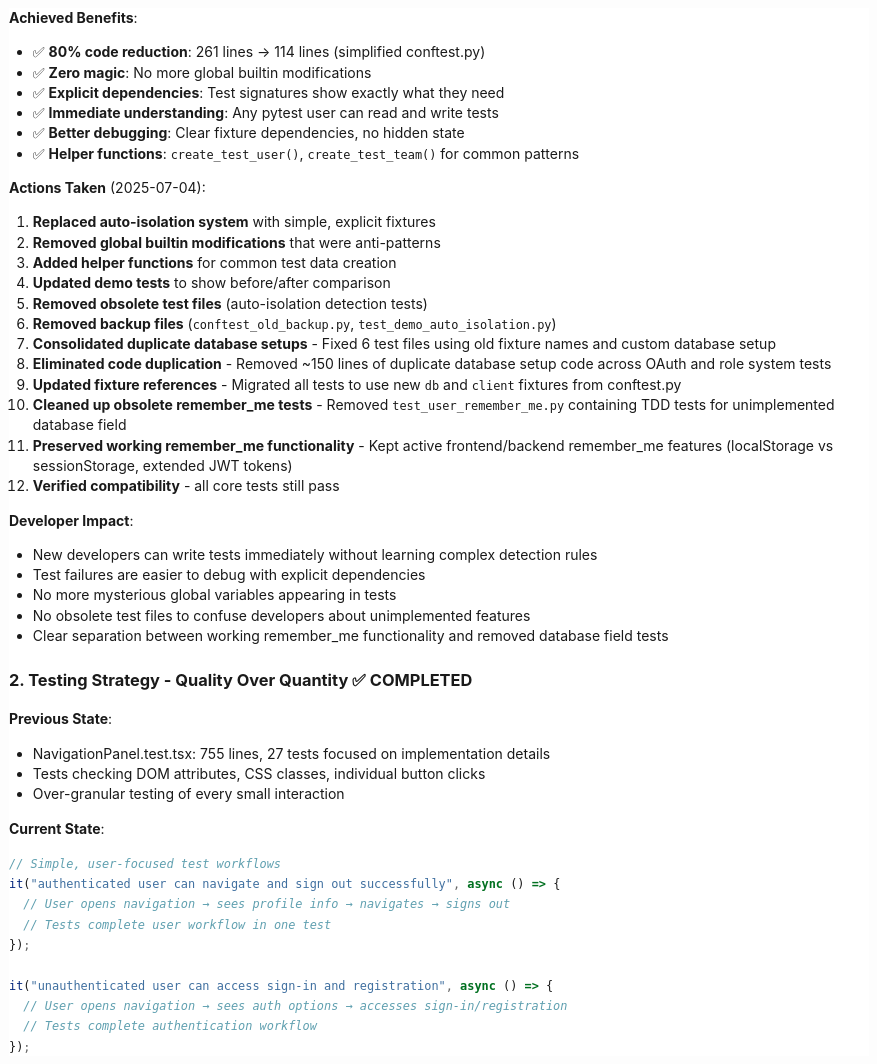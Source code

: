 **Achieved Benefits**:
- ✅ **80% code reduction**: 261 lines → 114 lines (simplified conftest.py)
- ✅ **Zero magic**: No more global builtin modifications
- ✅ **Explicit dependencies**: Test signatures show exactly what they need
- ✅ **Immediate understanding**: Any pytest user can read and write tests
- ✅ **Better debugging**: Clear fixture dependencies, no hidden state
- ✅ **Helper functions**: `create_test_user()`, `create_test_team()` for common patterns

**Actions Taken** (2025-07-04):
1. **Replaced auto-isolation system** with simple, explicit fixtures
2. **Removed global builtin modifications** that were anti-patterns
3. **Added helper functions** for common test data creation
4. **Updated demo tests** to show before/after comparison
5. **Removed obsolete test files** (auto-isolation detection tests)
6. **Removed backup files** (`conftest_old_backup.py`, `test_demo_auto_isolation.py`)
7. **Consolidated duplicate database setups** - Fixed 6 test files using old fixture names and custom database setup
8. **Eliminated code duplication** - Removed ~150 lines of duplicate database setup code across OAuth and role system tests
9. **Updated fixture references** - Migrated all tests to use new `db` and `client` fixtures from conftest.py
10. **Cleaned up obsolete remember_me tests** - Removed `test_user_remember_me.py` containing TDD tests for unimplemented database field
11. **Preserved working remember_me functionality** - Kept active frontend/backend remember_me features (localStorage vs sessionStorage, extended JWT tokens)
12. **Verified compatibility** - all core tests still pass

**Developer Impact**:
- New developers can write tests immediately without learning complex detection rules
- Test failures are easier to debug with explicit dependencies
- No more mysterious global variables appearing in tests
- No obsolete test files to confuse developers about unimplemented features
- Clear separation between working remember_me functionality and removed database field tests

### 2. **Testing Strategy - Quality Over Quantity** ✅ COMPLETED

**Previous State**: 
- NavigationPanel.test.tsx: 755 lines, 27 tests focused on implementation details
- Tests checking DOM attributes, CSS classes, individual button clicks
- Over-granular testing of every small interaction

**Current State**:
```typescript
// Simple, user-focused test workflows
it("authenticated user can navigate and sign out successfully", async () => {
  // User opens navigation → sees profile info → navigates → signs out
  // Tests complete user workflow in one test
});

it("unauthenticated user can access sign-in and registration", async () => {
  // User opens navigation → sees auth options → accesses sign-in/registration
  // Tests complete authentication workflow
});
```
